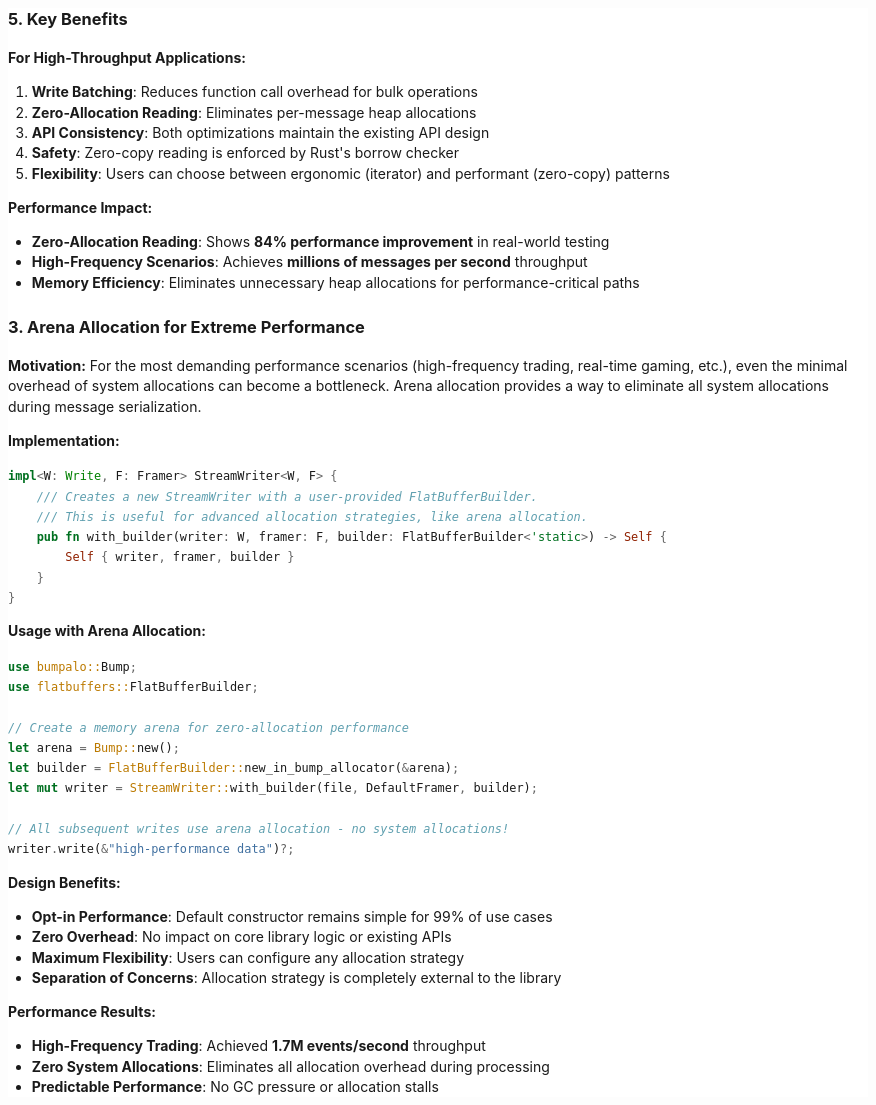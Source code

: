 ### 5. Key Benefits

**For High-Throughput Applications:**
1. **Write Batching**: Reduces function call overhead for bulk operations
2. **Zero-Allocation Reading**: Eliminates per-message heap allocations
3. **API Consistency**: Both optimizations maintain the existing API design
4. **Safety**: Zero-copy reading is enforced by Rust's borrow checker
5. **Flexibility**: Users can choose between ergonomic (iterator) and performant (zero-copy) patterns

**Performance Impact:**
- **Zero-Allocation Reading**: Shows **84% performance improvement** in real-world testing
- **High-Frequency Scenarios**: Achieves **millions of messages per second** throughput
- **Memory Efficiency**: Eliminates unnecessary heap allocations for performance-critical paths

### 3. Arena Allocation for Extreme Performance

**Motivation:**
For the most demanding performance scenarios (high-frequency trading, real-time gaming, etc.), even the minimal overhead of system allocations can become a bottleneck. Arena allocation provides a way to eliminate all system allocations during message serialization.

**Implementation:**
```rust
impl<W: Write, F: Framer> StreamWriter<W, F> {
    /// Creates a new StreamWriter with a user-provided FlatBufferBuilder.
    /// This is useful for advanced allocation strategies, like arena allocation.
    pub fn with_builder(writer: W, framer: F, builder: FlatBufferBuilder<'static>) -> Self {
        Self { writer, framer, builder }
    }
}
```

**Usage with Arena Allocation:**
```rust
use bumpalo::Bump;
use flatbuffers::FlatBufferBuilder;

// Create a memory arena for zero-allocation performance
let arena = Bump::new();
let builder = FlatBufferBuilder::new_in_bump_allocator(&arena);
let mut writer = StreamWriter::with_builder(file, DefaultFramer, builder);

// All subsequent writes use arena allocation - no system allocations!
writer.write(&"high-performance data")?;
```

**Design Benefits:**
- **Opt-in Performance**: Default constructor remains simple for 99% of use cases
- **Zero Overhead**: No impact on core library logic or existing APIs
- **Maximum Flexibility**: Users can configure any allocation strategy
- **Separation of Concerns**: Allocation strategy is completely external to the library

**Performance Results:**
- **High-Frequency Trading**: Achieved **1.7M events/second** throughput
- **Zero System Allocations**: Eliminates all allocation overhead during processing
- **Predictable Performance**: No GC pressure or allocation stalls
